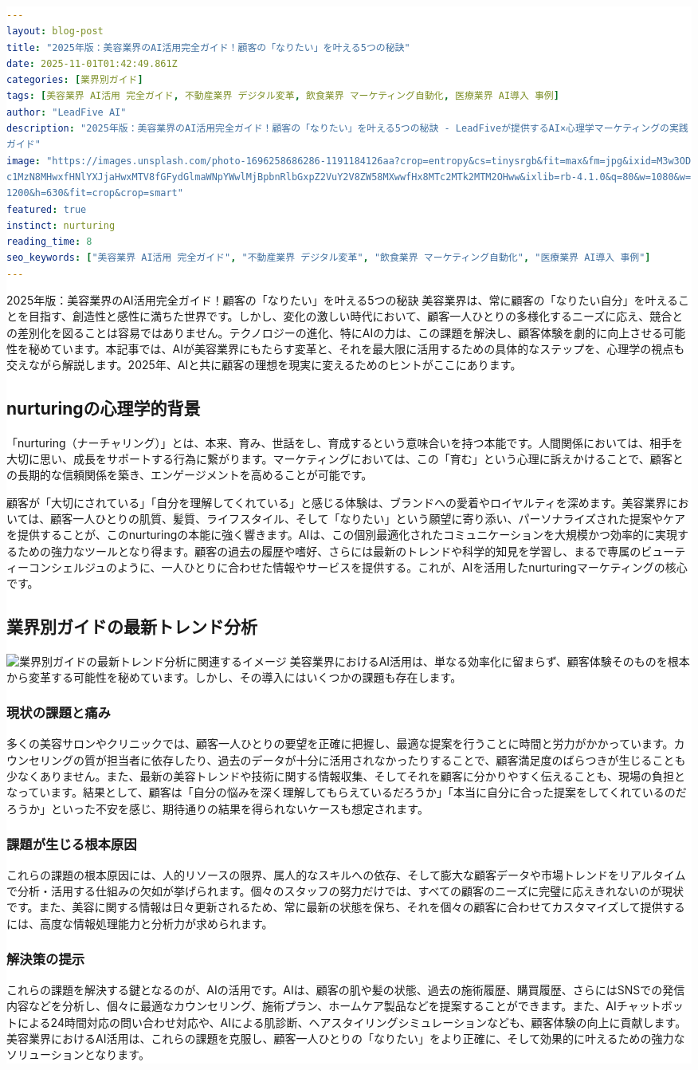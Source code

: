 ```yaml
---
layout: blog-post
title: "2025年版：美容業界のAI活用完全ガイド！顧客の「なりたい」を叶える5つの秘訣"
date: 2025-11-01T01:42:49.861Z
categories: [業界別ガイド]
tags: [美容業界 AI活用 完全ガイド, 不動産業界 デジタル変革, 飲食業界 マーケティング自動化, 医療業界 AI導入 事例]
author: "LeadFive AI"
description: "2025年版：美容業界のAI活用完全ガイド！顧客の「なりたい」を叶える5つの秘訣 - LeadFiveが提供するAI×心理学マーケティングの実践ガイド"
image: "https://images.unsplash.com/photo-1696258686286-1191184126aa?crop=entropy&cs=tinysrgb&fit=max&fm=jpg&ixid=M3w3ODc1MzN8MHwxfHNlYXJjaHwxMTV8fGFydGlmaWNpYWwlMjBpbnRlbGxpZ2VuY2V8ZW58MXwwfHx8MTc2MTk2MTM2OHww&ixlib=rb-4.1.0&q=80&w=1080&w=1200&h=630&fit=crop&crop=smart"
featured: true
instinct: nurturing
reading_time: 8
seo_keywords: ["美容業界 AI活用 完全ガイド", "不動産業界 デジタル変革", "飲食業界 マーケティング自動化", "医療業界 AI導入 事例"]
---
```


2025年版：美容業界のAI活用完全ガイド！顧客の「なりたい」を叶える5つの秘訣
美容業界は、常に顧客の「なりたい自分」を叶えることを目指す、創造性と感性に満ちた世界です。しかし、変化の激しい時代において、顧客一人ひとりの多様化するニーズに応え、競合との差別化を図ることは容易ではありません。テクノロジーの進化、特にAIの力は、この課題を解決し、顧客体験を劇的に向上させる可能性を秘めています。本記事では、AIが美容業界にもたらす変革と、それを最大限に活用するための具体的なステップを、心理学の視点も交えながら解説します。2025年、AIと共に顧客の理想を現実に変えるためのヒントがここにあります。

## nurturingの心理学的背景
「nurturing（ナーチャリング）」とは、本来、育み、世話をし、育成するという意味合いを持つ本能です。人間関係においては、相手を大切に思い、成長をサポートする行為に繋がります。マーケティングにおいては、この「育む」という心理に訴えかけることで、顧客との長期的な信頼関係を築き、エンゲージメントを高めることが可能です。

顧客が「大切にされている」「自分を理解してくれている」と感じる体験は、ブランドへの愛着やロイヤルティを深めます。美容業界においては、顧客一人ひとりの肌質、髪質、ライフスタイル、そして「なりたい」という願望に寄り添い、パーソナライズされた提案やケアを提供することが、このnurturingの本能に強く響きます。AIは、この個別最適化されたコミュニケーションを大規模かつ効率的に実現するための強力なツールとなり得ます。顧客の過去の履歴や嗜好、さらには最新のトレンドや科学的知見を学習し、まるで専属のビューティーコンシェルジュのように、一人ひとりに合わせた情報やサービスを提供する。これが、AIを活用したnurturingマーケティングの核心です。

## 業界別ガイドの最新トレンド分析
![業界別ガイドの最新トレンド分析に関連するイメージ](https://images.unsplash.com/photo-1717501219184-c3fc77f501c3?crop=entropy&cs=tinysrgb&fit=max&fm=jpg&ixid=M3w3ODc1MzN8MHwxfHNlYXJjaHwxMTR8fG1hY2hpbmUlMjBsZWFybmluZ3xlbnwxfDB8fHwxNzYxOTYxMzY5fDA&ixlib=rb-4.1.0&q=80&w=1080&w=1200&h=630&fit=crop&crop=smart)
美容業界におけるAI活用は、単なる効率化に留まらず、顧客体験そのものを根本から変革する可能性を秘めています。しかし、その導入にはいくつかの課題も存在します。

### 現状の課題と痛み
多くの美容サロンやクリニックでは、顧客一人ひとりの要望を正確に把握し、最適な提案を行うことに時間と労力がかかっています。カウンセリングの質が担当者に依存したり、過去のデータが十分に活用されなかったりすることで、顧客満足度のばらつきが生じることも少なくありません。また、最新の美容トレンドや技術に関する情報収集、そしてそれを顧客に分かりやすく伝えることも、現場の負担となっています。結果として、顧客は「自分の悩みを深く理解してもらえているだろうか」「本当に自分に合った提案をしてくれているのだろうか」といった不安を感じ、期待通りの結果を得られないケースも想定されます。

### 課題が生じる根本原因
これらの課題の根本原因には、人的リソースの限界、属人的なスキルへの依存、そして膨大な顧客データや市場トレンドをリアルタイムで分析・活用する仕組みの欠如が挙げられます。個々のスタッフの努力だけでは、すべての顧客のニーズに完璧に応えきれないのが現状です。また、美容に関する情報は日々更新されるため、常に最新の状態を保ち、それを個々の顧客に合わせてカスタマイズして提供するには、高度な情報処理能力と分析力が求められます。

### 解決策の提示
これらの課題を解決する鍵となるのが、AIの活用です。AIは、顧客の肌や髪の状態、過去の施術履歴、購買履歴、さらにはSNSでの発信内容などを分析し、個々に最適なカウンセリング、施術プラン、ホームケア製品などを提案することができます。また、AIチャットボットによる24時間対応の問い合わせ対応や、AIによる肌診断、ヘアスタイリングシミュレーションなども、顧客体験の向上に貢献します。美容業界におけるAI活用は、これらの課題を克服し、顧客一人ひとりの「なりたい」をより正確に、そして効果的に叶えるための強力なソリューションとなります。
